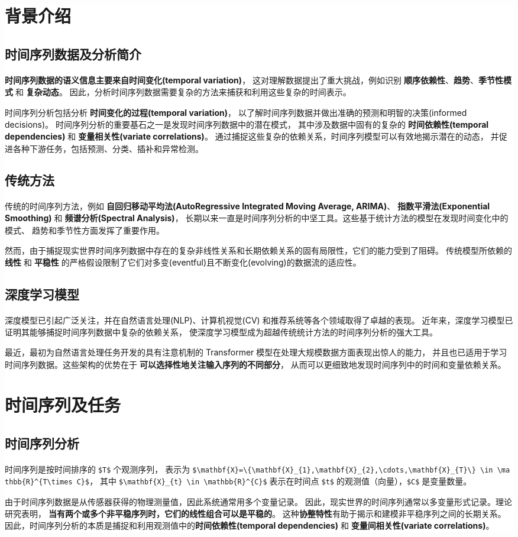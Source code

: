 # 背景介绍

## 时间序列数据及分析简介

**时间序列数据的语义信息主要来自时间变化(temporal variation)**，
这对理解数据提出了重大挑战，例如识别 **顺序依赖性**、**趋势**、**季节性模式** 和 **复杂动态**。
因此，分析时间序列数据需要复杂的方法来捕获和利用这些复杂的时间表示。

时间序列分析包括分析 **时间变化的过程(temporal variation)**，
以了解时间序列数据并做出准确的预测和明智的决策(informed decisions)。
时间序列分析的重要基石之一是发现时间序列数据中的潜在模式，
其中涉及数据中固有的复杂的 **时间依赖性(temporal dependencies)** 和 **变量相关性(variate correlations)**。
通过捕捉这些复杂的依赖关系，时间序列模型可以有效地揭示潜在的动态，
并促进各种下游任务，包括预测、分类、插补和异常检测。

## 传统方法

传统的时间序列方法，例如 **自回归移动平均法(AutoRegressive Integrated Moving Average, ARIMA)**、
**指数平滑法(Exponential Smoothing)** 和 **频谱分析(Spectral Analysis)**，
长期以来一直是时间序列分析的中坚工具。这些基于统计方法的模型在发现时间变化中的模式、
趋势和季节性方面发挥了重要作用。

然而，由于捕捉现实世界时间序列数据中存在的复杂非线性关系和长期依赖关系的固有局限性，它们的能力受到了阻碍。
传统模型所依赖的 **线性** 和 **平稳性** 的严格假设限制了它们对多变(eventful)且不断变化(evolving)的数据流的适应性。

## 深度学习模型

深度模型已引起广泛关注，并在自然语言处理(NLP)、计算机视觉(CV) 和推荐系统等各个领域取得了卓越的表现。
近年来，深度学习模型已证明其能够捕捉时间序列数据中复杂的依赖关系，
使深度学习模型成为超越传统统计方法的时间序列分析的强大工具。

最近，最初为自然语言处理任务开发的具有注意机制的 Transformer 模型在处理大规模数据方面表现出惊人的能力，
并且也已适用于学习时间序列数据。这些架构的优势在于 **可以选择性地关注输入序列的不同部分**，
从而可以更细致地发现时间序列中的时间和变量依赖关系。

# 时间序列及任务

## 时间序列分析

时间序列是按时间排序的 `$T$` 个观测序列，
表示为 `$\mathbf{X}=\{\mathbf{X}_{1},\mathbf{X}_{2},\cdots,\mathbf{X}_{T}\} \in \mathbb{R}^{T\times C}$`，
其中 `$\mathbf{X}_{t} \in \mathbb{R}^{C}$` 表示在时间点 `$t$` 的观测值（向量），`$C$` 是变量数量。

由于时间序列数据是从传感器获得的物理测量值，因此系统通常用多个变量记录。
因此，现实世界的时间序列通常以多变量形式记录。理论研究表明，
**当有两个或多个非平稳序列时，它们的线性组合可以是平稳的**。
这种**协整特性**有助于揭示和建模非平稳序列之间的长期关系。
因此，时间序列分析的本质是捕捉和利用观测值中的**时间依赖性(temporal dependencies)** 和 **变量间相关性(variate correlations)**。

